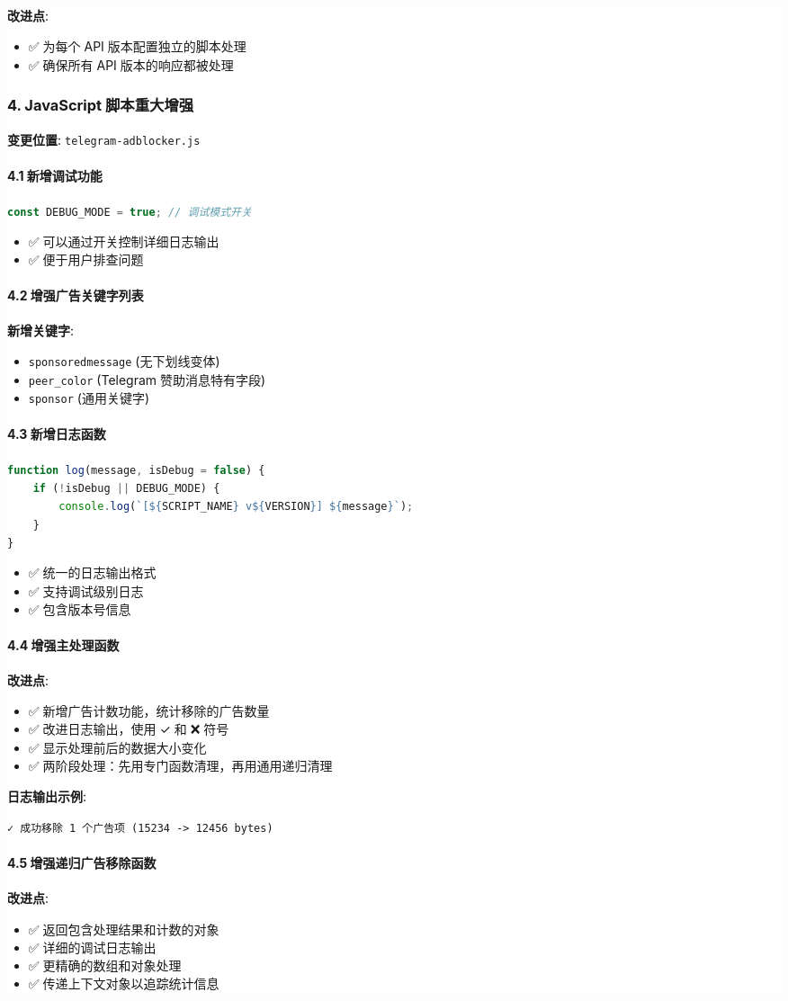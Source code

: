 **改进点**:
- ✅ 为每个 API 版本配置独立的脚本处理
- ✅ 确保所有 API 版本的响应都被处理

### 4. JavaScript 脚本重大增强

**变更位置**: `telegram-adblocker.js`

#### 4.1 新增调试功能

```javascript
const DEBUG_MODE = true; // 调试模式开关
```

- ✅ 可以通过开关控制详细日志输出
- ✅ 便于用户排查问题

#### 4.2 增强广告关键字列表

**新增关键字**:
- `sponsoredmessage` (无下划线变体)
- `peer_color` (Telegram 赞助消息特有字段)
- `sponsor` (通用关键字)

#### 4.3 新增日志函数

```javascript
function log(message, isDebug = false) {
    if (!isDebug || DEBUG_MODE) {
        console.log(`[${SCRIPT_NAME} v${VERSION}] ${message}`);
    }
}
```

- ✅ 统一的日志输出格式
- ✅ 支持调试级别日志
- ✅ 包含版本号信息

#### 4.4 增强主处理函数

**改进点**:
- ✅ 新增广告计数功能，统计移除的广告数量
- ✅ 改进日志输出，使用 ✓ 和 ❌ 符号
- ✅ 显示处理前后的数据大小变化
- ✅ 两阶段处理：先用专门函数清理，再用通用递归清理

**日志输出示例**:
```
✓ 成功移除 1 个广告项 (15234 -> 12456 bytes)
```

#### 4.5 增强递归广告移除函数

**改进点**:
- ✅ 返回包含处理结果和计数的对象
- ✅ 详细的调试日志输出
- ✅ 更精确的数组和对象处理
- ✅ 传递上下文对象以追踪统计信息
